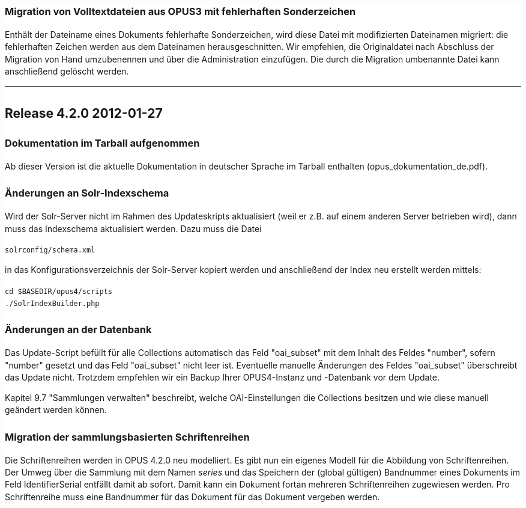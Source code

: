 
### Migration von Volltextdateien aus OPUS3 mit fehlerhaften Sonderzeichen

Enthält der Dateiname eines Dokuments fehlerhafte Sonderzeichen, wird diese
Datei mit modifizierten Dateinamen migriert: die fehlerhaften Zeichen werden aus
dem Dateinamen herausgeschnitten.
Wir empfehlen, die Originaldatei nach Abschluss der Migration von Hand
umzubenennen und über die Administration einzufügen. Die durch die Migration
umbenannte Datei kann anschließend gelöscht werden.

---

## Release 4.2.0 2012-01-27

### Dokumentation im Tarball aufgenommen

Ab dieser Version ist die aktuelle Dokumentation in deutscher Sprache im
Tarball enthalten (opus_dokumentation_de.pdf).


### Änderungen an Solr-Indexschema

Wird der Solr-Server nicht im Rahmen des Updateskripts aktualisiert (weil er
z.B. auf einem anderen Server betrieben wird), dann muss das Indexschema
aktualisiert werden. Dazu muss die Datei

    solrconfig/schema.xml

in das Konfigurationsverzeichnis der Solr-Server kopiert werden und anschließend
der Index neu erstellt werden mittels:

    cd $BASEDIR/opus4/scripts
    ./SolrIndexBuilder.php


### Änderungen an der Datenbank

Das Update-Script befüllt für alle Collections automatisch das Feld "oai_subset"
mit dem Inhalt des Feldes "number", sofern "number" gesetzt und das Feld
"oai_subset" nicht leer ist.  Eventuelle manuelle Änderungen des Feldes
"oai_subset" überschreibt das Update nicht.  Trotzdem empfehlen wir ein Backup
Ihrer OPUS4-Instanz und -Datenbank vor dem Update.

Kapitel 9.7 "Sammlungen verwalten" beschreibt, welche OAI-Einstellungen die
Collections besitzen und wie diese manuell geändert werden können.


### Migration der sammlungsbasierten Schriftenreihen

Die Schriftenreihen werden in OPUS 4.2.0 neu modelliert. Es gibt nun ein
eigenes Modell für die Abbildung von Schriftenreihen. Der Umweg über die
Sammlung mit dem Namen _series_ und das Speichern der (global gültigen)
Bandnummer eines Dokuments im Feld IdentifierSerial entfällt damit ab sofort.
Damit kann ein Dokument fortan mehreren Schriftenreihen zugewiesen werden. Pro
Schriftenreihe muss eine Bandnummer für das Dokument für das Dokument vergeben
werden.
